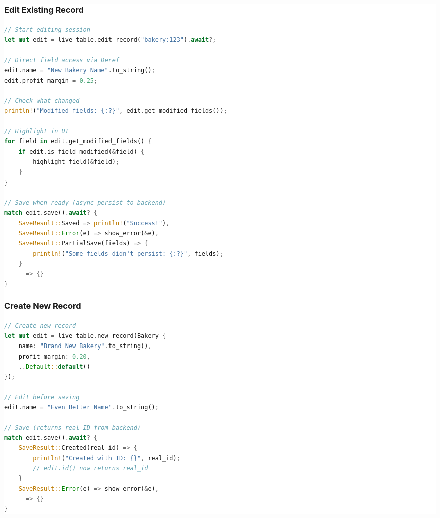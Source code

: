 ### Edit Existing Record

```rust
// Start editing session
let mut edit = live_table.edit_record("bakery:123").await?;

// Direct field access via Deref
edit.name = "New Bakery Name".to_string();
edit.profit_margin = 0.25;

// Check what changed
println!("Modified fields: {:?}", edit.get_modified_fields());

// Highlight in UI
for field in edit.get_modified_fields() {
    if edit.is_field_modified(&field) {
        highlight_field(&field);
    }
}

// Save when ready (async persist to backend)
match edit.save().await? {
    SaveResult::Saved => println!("Success!"),
    SaveResult::Error(e) => show_error(&e),
    SaveResult::PartialSave(fields) => {
        println!("Some fields didn't persist: {:?}", fields);
    }
    _ => {}
}
```

### Create New Record

```rust
// Create new record
let mut edit = live_table.new_record(Bakery {
    name: "Brand New Bakery".to_string(),
    profit_margin: 0.20,
    ..Default::default()
});

// Edit before saving
edit.name = "Even Better Name".to_string();

// Save (returns real ID from backend)
match edit.save().await? {
    SaveResult::Created(real_id) => {
        println!("Created with ID: {}", real_id);
        // edit.id() now returns real_id
    }
    SaveResult::Error(e) => show_error(&e),
    _ => {}
}
```
